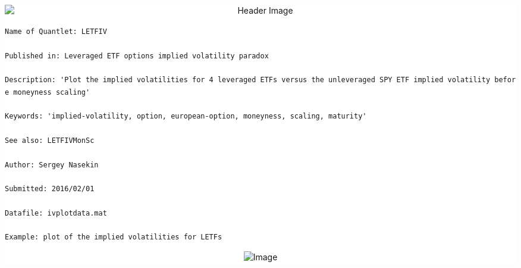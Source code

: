 <div style="margin: 0; padding: 0; text-align: center; border: none;">
<a href="https://quantlet.com" target="_blank" style="text-decoration: none; border: none;">
<img src="https://github.com/StefanGam/test-repo/blob/main/quantlet_design.png?raw=true" alt="Header Image" width="100%" style="margin: 0; padding: 0; display: block; border: none;" />
</a>
</div>

```
Name of Quantlet: LETFIV

Published in: Leveraged ETF options implied volatility paradox

Description: 'Plot the implied volatilities for 4 leveraged ETFs versus the unleveraged SPY ETF implied volatility before moneyness scaling'

Keywords: 'implied-volatility, option, european-option, moneyness, scaling, maturity'

See also: LETFIVMonSc

Author: Sergey Nasekin

Submitted: 2016/02/01

Datafile: ivplotdata.mat

Example: plot of the implied volatilities for LETFs

```
<div align="center">
<img src="https://raw.githubusercontent.com/QuantLet/LETF-Moneyness/master/LETFIV/LETFIV.png" alt="Image" />
</div>

